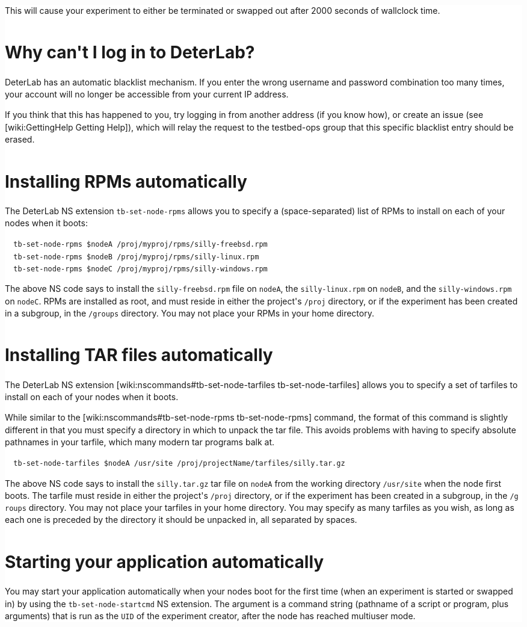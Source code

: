 
This will cause your experiment to either be terminated or swapped out after 2000 seconds of wallclock time.

# Why can't I log in to DeterLab?

DeterLab has an automatic blacklist mechanism. If you enter the wrong username and password combination too many times, your account will no longer be accessible from your current IP address. 

If you think that this has happened to you, try logging in from another address (if you know how), or create an issue (see [wiki:GettingHelp Getting Help]), which will relay the request to the testbed-ops group that this specific blacklist entry should be erased.
  
# Installing RPMs automatically

The DeterLab NS extension `tb-set-node-rpms` allows you to specify a (space-separated) list of RPMs to install on each of your nodes when it boots:
	
	  tb-set-node-rpms $nodeA /proj/myproj/rpms/silly-freebsd.rpm
	  tb-set-node-rpms $nodeB /proj/myproj/rpms/silly-linux.rpm
	  tb-set-node-rpms $nodeC /proj/myproj/rpms/silly-windows.rpm
	
The above NS code says to install the `silly-freebsd.rpm` file on `nodeA`, the `silly-linux.rpm` on `nodeB`, and the `silly-windows.rpm` on `nodeC`. RPMs are installed as root, and must reside in either the project's `/proj` directory, or if the experiment has been created in a subgroup, in the `/groups` directory. You may not place your RPMs in your home directory.
   
# Installing TAR files automatically

The DeterLab NS extension [wiki:nscommands#tb-set-node-tarfiles tb-set-node-tarfiles] allows you to specify a set of tarfiles to install on each of your nodes when it boots. 

While similar to the [wiki:nscommands#tb-set-node-rpms tb-set-node-rpms] command, the format of this command is slightly different in that you must specify a directory in which to unpack the tar file. This avoids problems with having to specify absolute pathnames in your tarfile, which many modern tar programs balk at.
	
	  tb-set-node-tarfiles $nodeA /usr/site /proj/projectName/tarfiles/silly.tar.gz
	
The above NS code says to install the `silly.tar.gz` tar file on `nodeA` from the working directory `/usr/site` when the node first boots. The tarfile must reside in either the project's `/proj` directory, or if the experiment has been created in a subgroup, in the `/groups` directory. You may not place your tarfiles in your home directory. You may specify as many tarfiles as you wish, as long as each one is preceded by the directory it should be unpacked in, all separated by spaces.
   
# Starting your application automatically

You may start your application automatically when your nodes boot for the first time (when an experiment is started or swapped in) by using the `tb-set-node-startcmd` NS extension. The argument is a command string (pathname of a script or program, plus arguments) that is run as the `UID` of the experiment creator, after the node has reached multiuser mode. 
